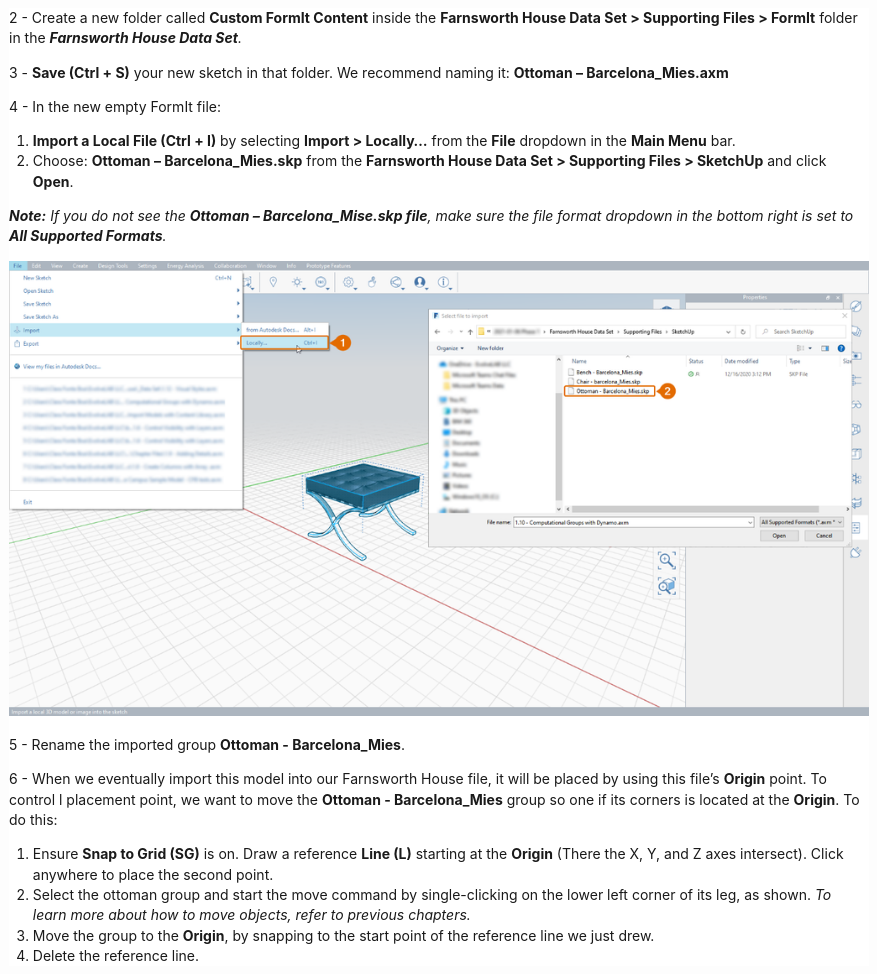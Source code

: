 2 - Create a new folder called **Custom FormIt Content** inside the **Farnsworth House Data Set &gt; Supporting Files &gt; FormIt** folder in the _**Farnsworth House Data Set**._

3 - **Save \(Ctrl + S\)** your new sketch in that folder. We recommend naming it: **Ottoman – Barcelona\_Mies.axm**

4 - In the new empty FormIt file:

1.  **Import a Local File \(Ctrl + I\)** by selecting **Import &gt; Locally…** from the **File** dropdown in the **Main Menu** bar.
2. Choose: **Ottoman – Barcelona\_Mies.skp** from the **Farnsworth House Data Set &gt; Supporting Files &gt; SketchUp** and click **Open**.

_**Note:**_ _If you do not see the_ _**Ottoman – Barcelona\_Mise.skp file**, make sure the file format dropdown in the bottom right is set to_ _**All Supported Formats**._

![](../../.gitbook/assets/1%20%287%29.png)

5 - Rename the imported group **Ottoman - Barcelona\_Mies**.

6 - When we eventually import this model into our Farnsworth House file, it will be placed by using this file’s **Origin** point. To control l placement point, we want to move the **Ottoman - Barcelona\_Mies** group so one if its corners is located at the **Origin**. To do this:

1. Ensure **Snap to Grid \(SG\)** is on. Draw a reference **Line \(L\)** starting at the **Origin** \(There the X, Y, and Z axes intersect\). Click anywhere to place the second point.
2. Select the ottoman group and start the move command by single-clicking on the lower left corner of its leg, as shown. _To learn more about how to move objects, refer to previous chapters._
3. Move the group to the **Origin**, by snapping to the start point of the reference line we just drew.
4. Delete the reference line.
